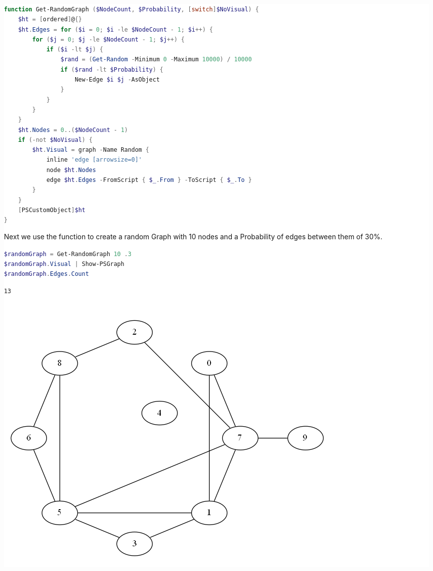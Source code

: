 ```PowerShell
function Get-RandomGraph ($NodeCount, $Probability, [switch]$NoVisual) {
    $ht = [ordered]@{}
    $ht.Edges = for ($i = 0; $i -le $NodeCount - 1; $i++) {
        for ($j = 0; $j -le $NodeCount - 1; $j++) {
            if ($i -lt $j) {
                $rand = (Get-Random -Minimum 0 -Maximum 10000) / 10000
                if ($rand -lt $Probability) {
                    New-Edge $i $j -AsObject
                }
            }
        }
    }
    $ht.Nodes = 0..($NodeCount - 1)
    if (-not $NoVisual) {
        $ht.Visual = graph -Name Random {
            inline 'edge [arrowsize=0]'
            node $ht.Nodes
            edge $ht.Edges -FromScript { $_.From } -ToScript { $_.To }
        }
    }
    [PSCustomObject]$ht
}
```

Next we use the function to create a random Graph with 10 nodes and a Probability of edges between them of 30%.

```PowerShell
$randomGraph = Get-RandomGraph 10 .3
$randomGraph.Visual | Show-PSGraph
$randomGraph.Edges.Count
```

    13
    

![image.png](/images/Graph_theory_with_PowerShell_files/att_00003.png)
